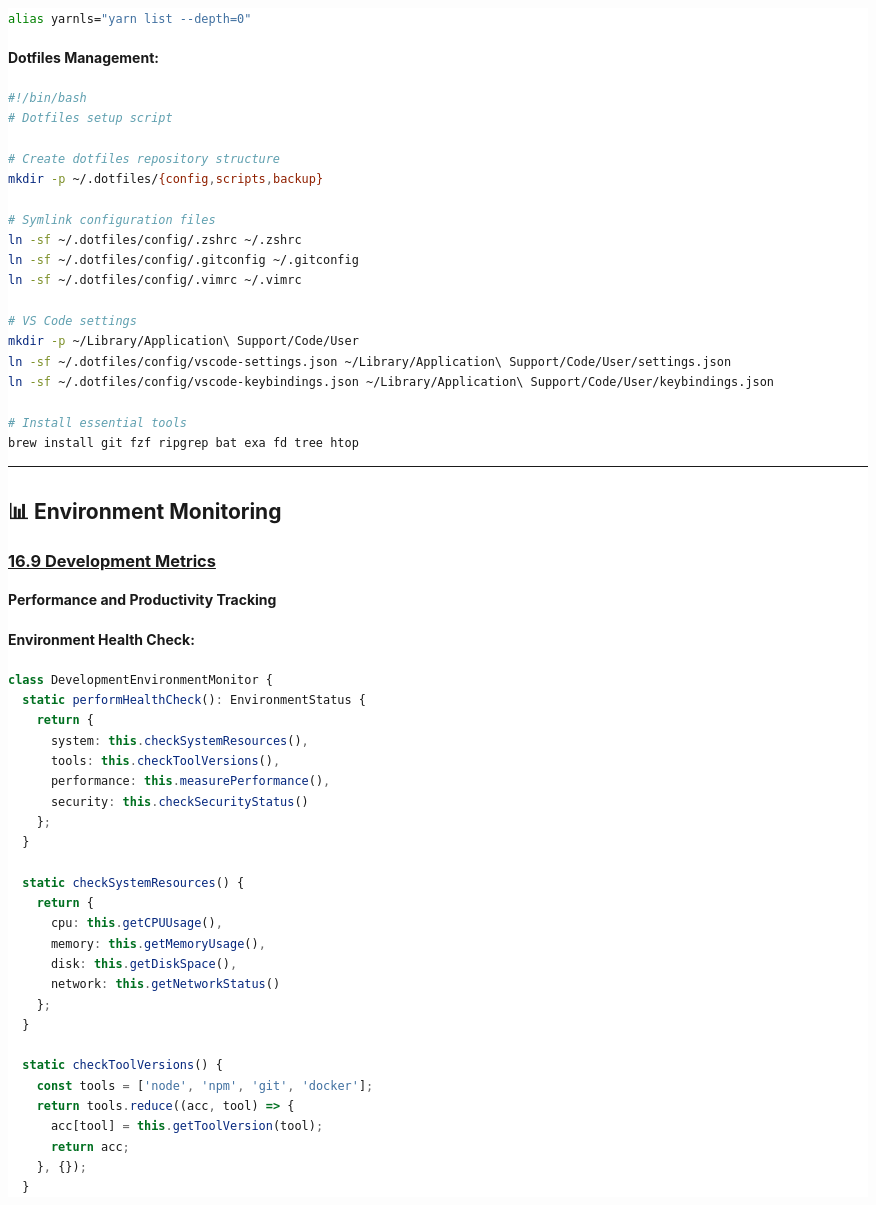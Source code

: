 ```bash
alias yarnls="yarn list --depth=0"
```

#### Dotfiles Management:
```bash
#!/bin/bash
# Dotfiles setup script

# Create dotfiles repository structure
mkdir -p ~/.dotfiles/{config,scripts,backup}

# Symlink configuration files
ln -sf ~/.dotfiles/config/.zshrc ~/.zshrc
ln -sf ~/.dotfiles/config/.gitconfig ~/.gitconfig
ln -sf ~/.dotfiles/config/.vimrc ~/.vimrc

# VS Code settings
mkdir -p ~/Library/Application\ Support/Code/User
ln -sf ~/.dotfiles/config/vscode-settings.json ~/Library/Application\ Support/Code/User/settings.json
ln -sf ~/.dotfiles/config/vscode-keybindings.json ~/Library/Application\ Support/Code/User/keybindings.json

# Install essential tools
brew install git fzf ripgrep bat exa fd tree htop
```

---

## 📊 Environment Monitoring

### [16.9 Development Metrics](07-monitoring/README.md)
**Performance and Productivity Tracking**

#### Environment Health Check:
```typescript
class DevelopmentEnvironmentMonitor {
  static performHealthCheck(): EnvironmentStatus {
    return {
      system: this.checkSystemResources(),
      tools: this.checkToolVersions(),
      performance: this.measurePerformance(),
      security: this.checkSecurityStatus()
    };
  }

  static checkSystemResources() {
    return {
      cpu: this.getCPUUsage(),
      memory: this.getMemoryUsage(),
      disk: this.getDiskSpace(),
      network: this.getNetworkStatus()
    };
  }

  static checkToolVersions() {
    const tools = ['node', 'npm', 'git', 'docker'];
    return tools.reduce((acc, tool) => {
      acc[tool] = this.getToolVersion(tool);
      return acc;
    }, {});
  }

```